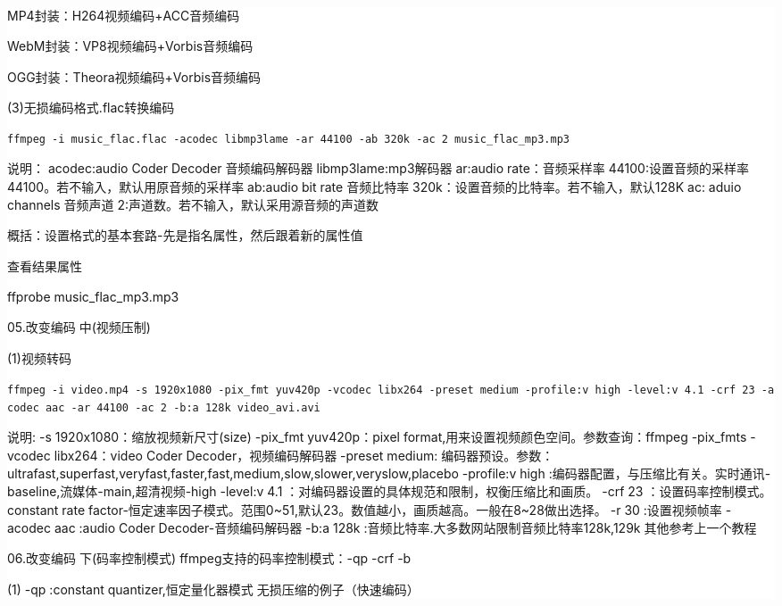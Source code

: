 MP4封装：H264视频编码+ACC音频编码

WebM封装：VP8视频编码+Vorbis音频编码

OGG封装：Theora视频编码+Vorbis音频编码

(3)无损编码格式.flac转换编码

```
ffmpeg -i music_flac.flac -acodec libmp3lame -ar 44100 -ab 320k -ac 2 music_flac_mp3.mp3

```
说明：
acodec:audio Coder Decoder 音频编码解码器
libmp3lame:mp3解码器
ar:audio rate：音频采样率
44100:设置音频的采样率44100。若不输入，默认用原音频的采样率
ab:audio bit rate 音频比特率
320k：设置音频的比特率。若不输入，默认128K
ac: aduio channels 音频声道
2:声道数。若不输入，默认采用源音频的声道数

概括：设置格式的基本套路-先是指名属性，然后跟着新的属性值

查看结果属性

ffprobe music_flac_mp3.mp3

05.改变编码 中(视频压制)

(1)视频转码

```
ffmpeg -i video.mp4 -s 1920x1080 -pix_fmt yuv420p -vcodec libx264 -preset medium -profile:v high -level:v 4.1 -crf 23 -acodec aac -ar 44100 -ac 2 -b:a 128k video_avi.avi

```

说明:
-s 1920x1080：缩放视频新尺寸(size)
-pix_fmt yuv420p：pixel format,用来设置视频颜色空间。参数查询：ffmpeg -pix_fmts
-vcodec libx264：video Coder Decoder，视频编码解码器
-preset medium: 编码器预设。参数：ultrafast,superfast,veryfast,faster,fast,medium,slow,slower,veryslow,placebo
-profile:v high :编码器配置，与压缩比有关。实时通讯-baseline,流媒体-main,超清视频-high
-level:v 4.1 ：对编码器设置的具体规范和限制，权衡压缩比和画质。
-crf 23 ：设置码率控制模式。constant rate factor-恒定速率因子模式。范围0~51,默认23。数值越小，画质越高。一般在8~28做出选择。
-r 30 :设置视频帧率
-acodec aac :audio Coder Decoder-音频编码解码器
-b:a 128k :音频比特率.大多数网站限制音频比特率128k,129k
其他参考上一个教程

06.改变编码 下(码率控制模式)
ffmpeg支持的码率控制模式：-qp -crf -b

(1)
-qp :constant quantizer,恒定量化器模式
无损压缩的例子（快速编码）
